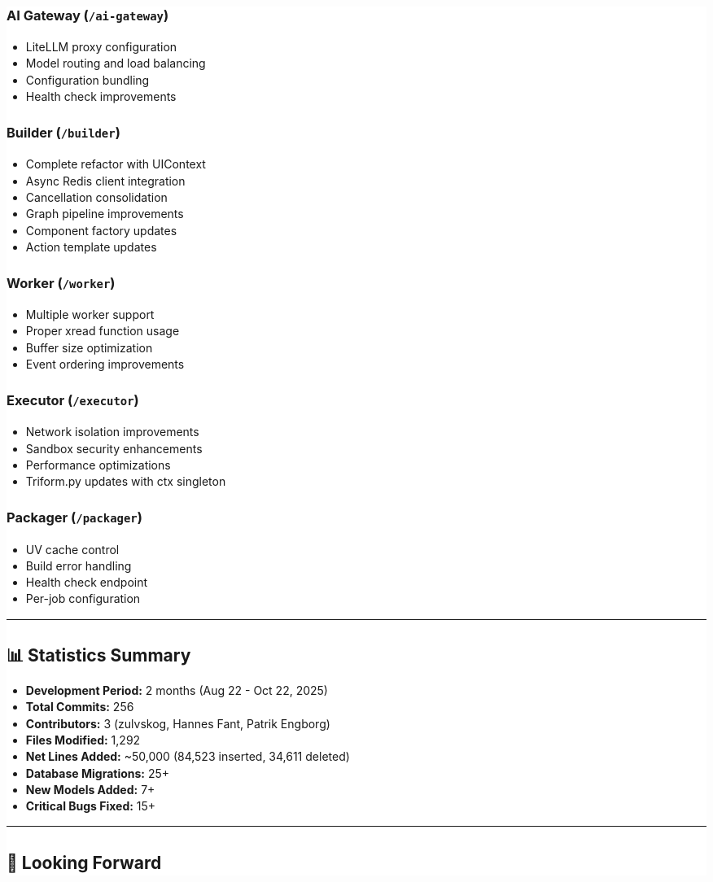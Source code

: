 ### AI Gateway (`/ai-gateway`)
- LiteLLM proxy configuration
- Model routing and load balancing
- Configuration bundling
- Health check improvements

### Builder (`/builder`)
- Complete refactor with UIContext
- Async Redis client integration
- Cancellation consolidation
- Graph pipeline improvements
- Component factory updates
- Action template updates

### Worker (`/worker`)
- Multiple worker support
- Proper xread function usage
- Buffer size optimization
- Event ordering improvements

### Executor (`/executor`)
- Network isolation improvements
- Sandbox security enhancements
- Performance optimizations
- Triform.py updates with ctx singleton

### Packager (`/packager`)
- UV cache control
- Build error handling
- Health check endpoint
- Per-job configuration

---

## 📊 Statistics Summary

- **Development Period:** 2 months (Aug 22 - Oct 22, 2025)
- **Total Commits:** 256
- **Contributors:** 3 (zulvskog, Hannes Fant, Patrik Engborg)
- **Files Modified:** 1,292
- **Net Lines Added:** ~50,000 (84,523 inserted, 34,611 deleted)
- **Database Migrations:** 25+
- **New Models Added:** 7+
- **Critical Bugs Fixed:** 15+

---

## 🚀 Looking Forward
